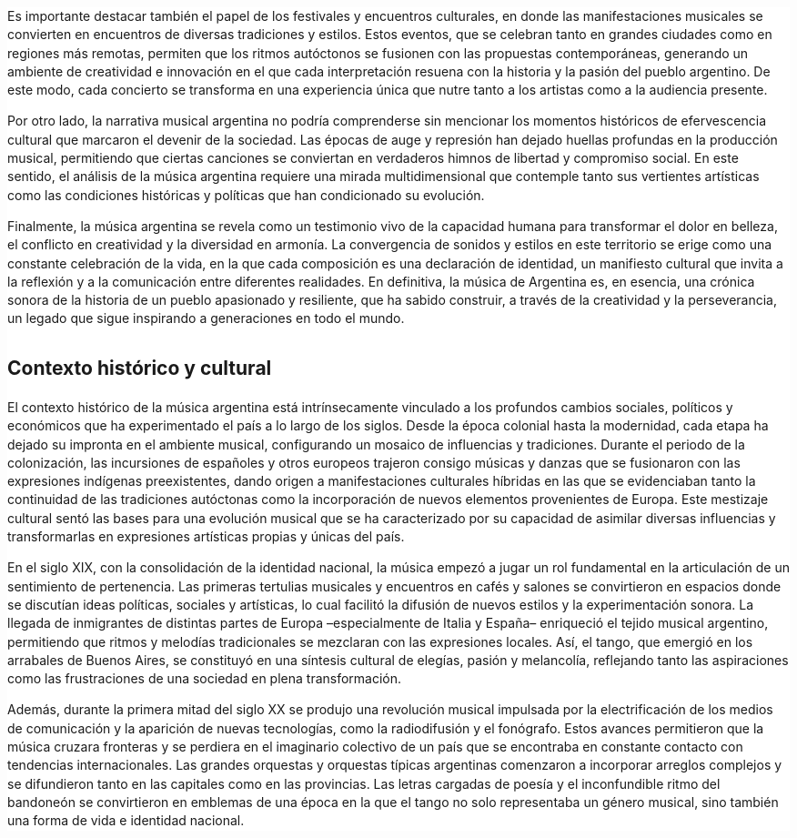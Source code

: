 Es importante destacar también el papel de los festivales y encuentros culturales, en donde las manifestaciones musicales se convierten en encuentros de diversas tradiciones y estilos. Estos eventos, que se celebran tanto en grandes ciudades como en regiones más remotas, permiten que los ritmos autóctonos se fusionen con las propuestas contemporáneas, generando un ambiente de creatividad e innovación en el que cada interpretación resuena con la historia y la pasión del pueblo argentino. De este modo, cada concierto se transforma en una experiencia única que nutre tanto a los artistas como a la audiencia presente.

Por otro lado, la narrativa musical argentina no podría comprenderse sin mencionar los momentos históricos de efervescencia cultural que marcaron el devenir de la sociedad. Las épocas de auge y represión han dejado huellas profundas en la producción musical, permitiendo que ciertas canciones se conviertan en verdaderos himnos de libertad y compromiso social. En este sentido, el análisis de la música argentina requiere una mirada multidimensional que contemple tanto sus vertientes artísticas como las condiciones históricas y políticas que han condicionado su evolución.

Finalmente, la música argentina se revela como un testimonio vivo de la capacidad humana para transformar el dolor en belleza, el conflicto en creatividad y la diversidad en armonía. La convergencia de sonidos y estilos en este territorio se erige como una constante celebración de la vida, en la que cada composición es una declaración de identidad, un manifiesto cultural que invita a la reflexión y a la comunicación entre diferentes realidades. En definitiva, la música de Argentina es, en esencia, una crónica sonora de la historia de un pueblo apasionado y resiliente, que ha sabido construir, a través de la creatividad y la perseverancia, un legado que sigue inspirando a generaciones en todo el mundo.


## Contexto histórico y cultural

El contexto histórico de la música argentina está intrínsecamente vinculado a los profundos cambios sociales, políticos y económicos que ha experimentado el país a lo largo de los siglos. Desde la época colonial hasta la modernidad, cada etapa ha dejado su impronta en el ambiente musical, configurando un mosaico de influencias y tradiciones. Durante el periodo de la colonización, las incursiones de españoles y otros europeos trajeron consigo músicas y danzas que se fusionaron con las expresiones indígenas preexistentes, dando origen a manifestaciones culturales híbridas en las que se evidenciaban tanto la continuidad de las tradiciones autóctonas como la incorporación de nuevos elementos provenientes de Europa. Este mestizaje cultural sentó las bases para una evolución musical que se ha caracterizado por su capacidad de asimilar diversas influencias y transformarlas en expresiones artísticas propias y únicas del país.

En el siglo XIX, con la consolidación de la identidad nacional, la música empezó a jugar un rol fundamental en la articulación de un sentimiento de pertenencia. Las primeras tertulias musicales y encuentros en cafés y salones se convirtieron en espacios donde se discutían ideas políticas, sociales y artísticas, lo cual facilitó la difusión de nuevos estilos y la experimentación sonora. La llegada de inmigrantes de distintas partes de Europa –especialmente de Italia y España– enriqueció el tejido musical argentino, permitiendo que ritmos y melodías tradicionales se mezclaran con las expresiones locales. Así, el tango, que emergió en los arrabales de Buenos Aires, se constituyó en una síntesis cultural de elegías, pasión y melancolía, reflejando tanto las aspiraciones como las frustraciones de una sociedad en plena transformación.

Además, durante la primera mitad del siglo XX se produjo una revolución musical impulsada por la electrificación de los medios de comunicación y la aparición de nuevas tecnologías, como la radiodifusión y el fonógrafo. Estos avances permitieron que la música cruzara fronteras y se perdiera en el imaginario colectivo de un país que se encontraba en constante contacto con tendencias internacionales. Las grandes orquestas y orquestas típicas argentinas comenzaron a incorporar arreglos complejos y se difundieron tanto en las capitales como en las provincias. Las letras cargadas de poesía y el inconfundible ritmo del bandoneón se convirtieron en emblemas de una época en la que el tango no solo representaba un género musical, sino también una forma de vida e identidad nacional.
